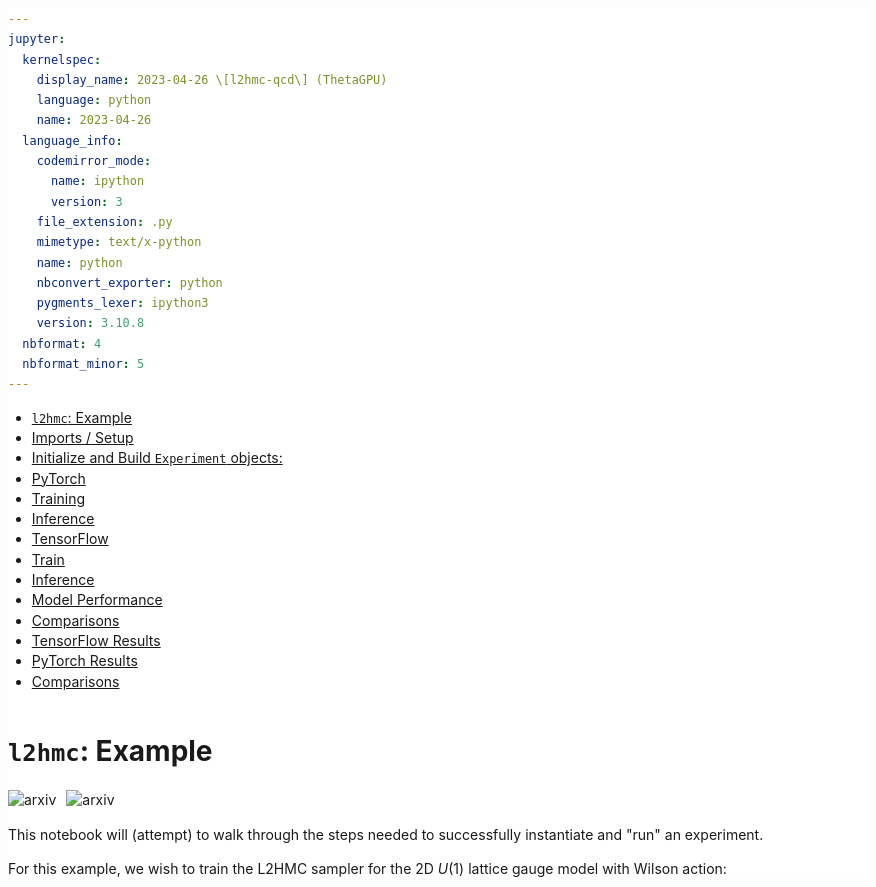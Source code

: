 ```yaml
---
jupyter:
  kernelspec:
    display_name: 2023-04-26 \[l2hmc-qcd\] (ThetaGPU)
    language: python
    name: 2023-04-26
  language_info:
    codemirror_mode:
      name: ipython
      version: 3
    file_extension: .py
    mimetype: text/x-python
    name: python
    nbconvert_exporter: python
    pygments_lexer: ipython3
    version: 3.10.8
  nbformat: 4
  nbformat_minor: 5
---
```


- [`l2hmc`: Example](#l2hmc-example)
- [Imports / Setup](#imports--setup)
- [Initialize and Build `Experiment`
  objects:](#initialize-and-build-experiment-objects)
- [PyTorch](#pytorch)
- [Training](#training)
- [Inference](#inference)
- [TensorFlow](#tensorflow)
- [Train](#train)
- [Inference](#inference)
- [Model Performance](#model-performance)
- [Comparisons](#comparisons)
- [TensorFlow Results](#tensorflow-results)
- [PyTorch Results](#pytorch-results)
- [Comparisons](#comparisons)

<div id="dcdb0796-c07d-495d-98c1-082a61990ee7" class="cell markdown">

# `l2hmc`: Example

<a href="https://arxiv.org/abs/2105.03418"><img alt="arxiv" src="http://img.shields.io/badge/arXiv-2105.03418-B31B1B.svg" align="left"></a>
<a href="https://arxiv.org/abs/2112.01582"><img alt="arxiv" src="http://img.shields.io/badge/arXiv-2112.01582-B31B1B.svg" align="left" style="margin-left:10px;"></a><br>

This notebook will (attempt) to walk through the steps needed to
successfully instantiate and "run" an experiment.

For this example, we wish to train the L2HMC sampler for the 2D $U(1)$
lattice gauge model with Wilson action:
